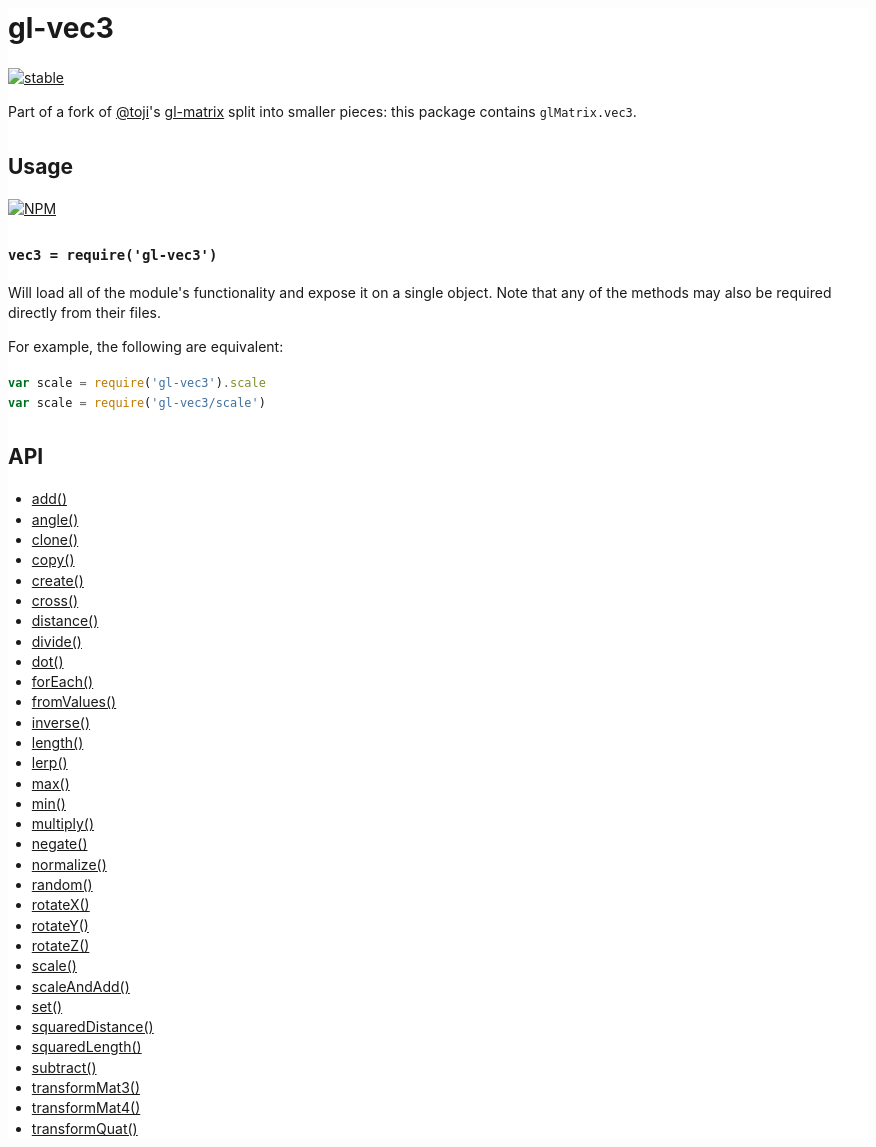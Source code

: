# gl-vec3

[![stable](http://badges.github.io/stability-badges/dist/stable.svg)](http://github.com/badges/stability-badges)

Part of a fork of [@toji](http://github.com/toji)'s
[gl-matrix](http://github.com/toji/gl-matrix) split into smaller pieces: this
package contains `glMatrix.vec3`.

## Usage

[![NPM](https://nodei.co/npm/gl-vec3.png)](https://nodei.co/npm/gl-vec3/)

### `vec3 = require('gl-vec3')`

Will load all of the module's functionality and expose it on a single
object. Note that any of the methods may also be required directly
from their files.

For example, the following are equivalent:

``` javascript
var scale = require('gl-vec3').scale
var scale = require('gl-vec3/scale')
```

## API

  - [add()](#addoutvec3avec3bvec3)
  - [angle()](#angleavec3bvec3)
  - [clone()](#cloneavec3)
  - [copy()](#copyoutvec3avec3)
  - [create()](#create)
  - [cross()](#crossoutvec3avec3bvec3)
  - [distance()](#distanceavec3bvec3)
  - [divide()](#divideoutvec3avec3bvec3)
  - [dot()](#dotavec3bvec3)
  - [forEach()](#foreachaarraystridenumberoffsetnumbercountnumberfnfunctionargobject)
  - [fromValues()](#fromvaluesxnumberynumberznumber)
  - [inverse()](#inverseoutvec3avec3)
  - [length()](#lengthavec3)
  - [lerp()](#lerpoutvec3avec3bvec3tnumber)
  - [max()](#maxoutvec3avec3bvec3)
  - [min()](#minoutvec3avec3bvec3)
  - [multiply()](#multiplyoutvec3avec3bvec3)
  - [negate()](#negateoutvec3avec3)
  - [normalize()](#normalizeoutvec3avec3)
  - [random()](#randomoutvec3scalenumber)
  - [rotateX()](#rotatexoutvec3avec3bvec3cnumber)
  - [rotateY()](#rotateyoutvec3avec3bvec3cnumber)
  - [rotateZ()](#rotatezoutvec3avec3bvec3cnumber)
  - [scale()](#scaleoutvec3avec3bnumber)
  - [scaleAndAdd()](#scaleandaddoutvec3avec3bvec3scalenumber)
  - [set()](#setoutvec3xnumberynumberznumber)
  - [squaredDistance()](#squareddistanceavec3bvec3)
  - [squaredLength()](#squaredlengthavec3)
  - [subtract()](#subtractoutvec3avec3bvec3)
  - [transformMat3()](#transformmat3outvec3avec3mmat4)
  - [transformMat4()](#transformmat4outvec3avec3mmat4)
  - [transformQuat()](#transformquatoutvec3avec3qquat)
